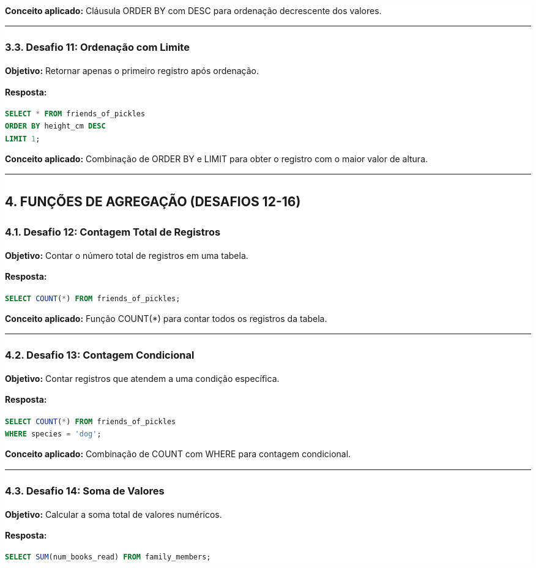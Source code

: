 **Conceito aplicado:** Cláusula ORDER BY com DESC para ordenação decrescente dos valores.

---

### 3.3. Desafio 11: Ordenação com Limite

**Objetivo:** Retornar apenas o primeiro registro após ordenação.

**Resposta:**
```sql
SELECT * FROM friends_of_pickles 
ORDER BY height_cm DESC 
LIMIT 1;
```

**Conceito aplicado:** Combinação de ORDER BY e LIMIT para obter o registro com o maior valor de altura.

---

## 4. FUNÇÕES DE AGREGAÇÃO (DESAFIOS 12-16)

### 4.1. Desafio 12: Contagem Total de Registros

**Objetivo:** Contar o número total de registros em uma tabela.

**Resposta:**
```sql
SELECT COUNT(*) FROM friends_of_pickles;
```

**Conceito aplicado:** Função COUNT(*) para contar todos os registros da tabela.

---

### 4.2. Desafio 13: Contagem Condicional

**Objetivo:** Contar registros que atendem a uma condição específica.

**Resposta:**
```sql
SELECT COUNT(*) FROM friends_of_pickles 
WHERE species = 'dog';
```

**Conceito aplicado:** Combinação de COUNT com WHERE para contagem condicional.

---

### 4.3. Desafio 14: Soma de Valores

**Objetivo:** Calcular a soma total de valores numéricos.

**Resposta:**
```sql
SELECT SUM(num_books_read) FROM family_members;
```
